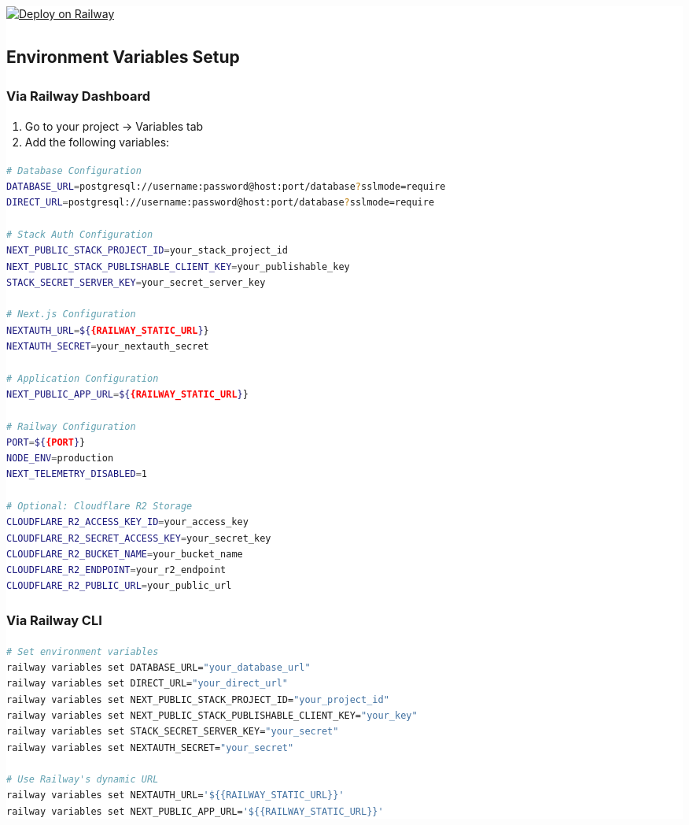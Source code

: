 [![Deploy on Railway](https://railway.app/button.svg)](https://railway.app/template/your-template-id)

## Environment Variables Setup

### Via Railway Dashboard

1. Go to your project → Variables tab
2. Add the following variables:

```bash
# Database Configuration
DATABASE_URL=postgresql://username:password@host:port/database?sslmode=require
DIRECT_URL=postgresql://username:password@host:port/database?sslmode=require

# Stack Auth Configuration
NEXT_PUBLIC_STACK_PROJECT_ID=your_stack_project_id
NEXT_PUBLIC_STACK_PUBLISHABLE_CLIENT_KEY=your_publishable_key
STACK_SECRET_SERVER_KEY=your_secret_server_key

# Next.js Configuration
NEXTAUTH_URL=${{RAILWAY_STATIC_URL}}
NEXTAUTH_SECRET=your_nextauth_secret

# Application Configuration
NEXT_PUBLIC_APP_URL=${{RAILWAY_STATIC_URL}}

# Railway Configuration
PORT=${{PORT}}
NODE_ENV=production
NEXT_TELEMETRY_DISABLED=1

# Optional: Cloudflare R2 Storage
CLOUDFLARE_R2_ACCESS_KEY_ID=your_access_key
CLOUDFLARE_R2_SECRET_ACCESS_KEY=your_secret_key
CLOUDFLARE_R2_BUCKET_NAME=your_bucket_name
CLOUDFLARE_R2_ENDPOINT=your_r2_endpoint
CLOUDFLARE_R2_PUBLIC_URL=your_public_url
```

### Via Railway CLI

```bash
# Set environment variables
railway variables set DATABASE_URL="your_database_url"
railway variables set DIRECT_URL="your_direct_url"
railway variables set NEXT_PUBLIC_STACK_PROJECT_ID="your_project_id"
railway variables set NEXT_PUBLIC_STACK_PUBLISHABLE_CLIENT_KEY="your_key"
railway variables set STACK_SECRET_SERVER_KEY="your_secret"
railway variables set NEXTAUTH_SECRET="your_secret"

# Use Railway's dynamic URL
railway variables set NEXTAUTH_URL='${{RAILWAY_STATIC_URL}}'
railway variables set NEXT_PUBLIC_APP_URL='${{RAILWAY_STATIC_URL}}'
```
